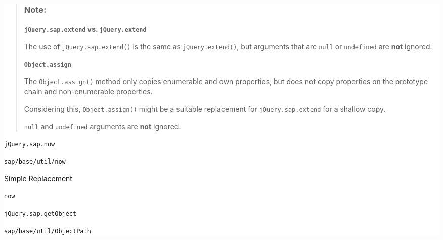 > ### Note:  
> **`jQuery.sap.extend` vs. `jQuery.extend`**
> 
> The use of `jQuery.sap.extend()` is the same as `jQuery.extend()`, but arguments that are `null` or `undefined` are **not** ignored.
> 
> **`Object.assign`**
> 
> The `Object.assign()` method only copies enumerable and own properties, but does not copy properties on the prototype chain and non-enumerable properties.
> 
> Considering this, `Object.assign()` might be a suitable replacement for `jQuery.sap.extend` for a shallow copy.
> 
> `null` and `undefined` arguments are **not** ignored.



</td>
</tr>
<tr>
<td>

 `jQuery.sap.now` 



</td>
<td>

 `sap/base/util/now` 



</td>
<td>

Simple Replacement



</td>
<td>

 `now` 



</td>
</tr>
<tr>
<td>

 `jQuery.sap.getObject` 



</td>
<td>

 `sap/base/util/ObjectPath` 
